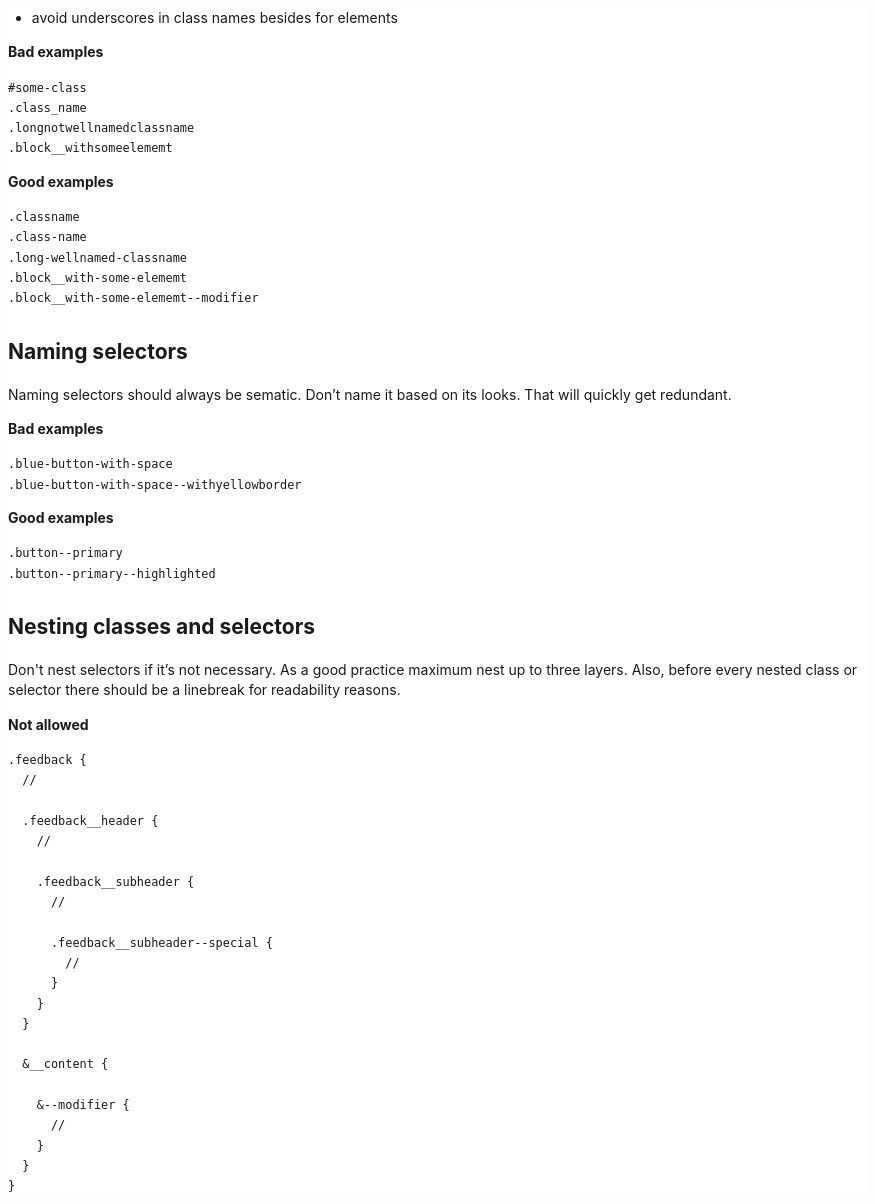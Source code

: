 -  avoid underscores in class names besides for elements


**Bad examples**

    #some-class
    .class_name
    .longnotwellnamedclassname
    .block__withsomeelememt

**Good examples**

    .classname
    .class-name
    .long-wellnamed-classname
    .block__with-some-elememt
    .block__with-some-elememt--modifier

## Naming selectors

Naming selectors should always be sematic. Don’t name it based on its looks. That will quickly get redundant.

**Bad examples**

    .blue-button-with-space
    .blue-button-with-space--withyellowborder

**Good examples**

    .button--primary
    .button--primary--highlighted

## Nesting classes and selectors

Don't nest selectors if it’s not necessary. As a good practice maximum nest up to three layers.
Also, before every nested class or selector there should be a linebreak for readability reasons.

**Not allowed**

    .feedback {
      //

      .feedback__header {
        //

        .feedback__subheader {
          //

          .feedback__subheader--special {
            //
          }
        }
      }

      &__content {

        &--modifier {
          //
        }
      }
    }
